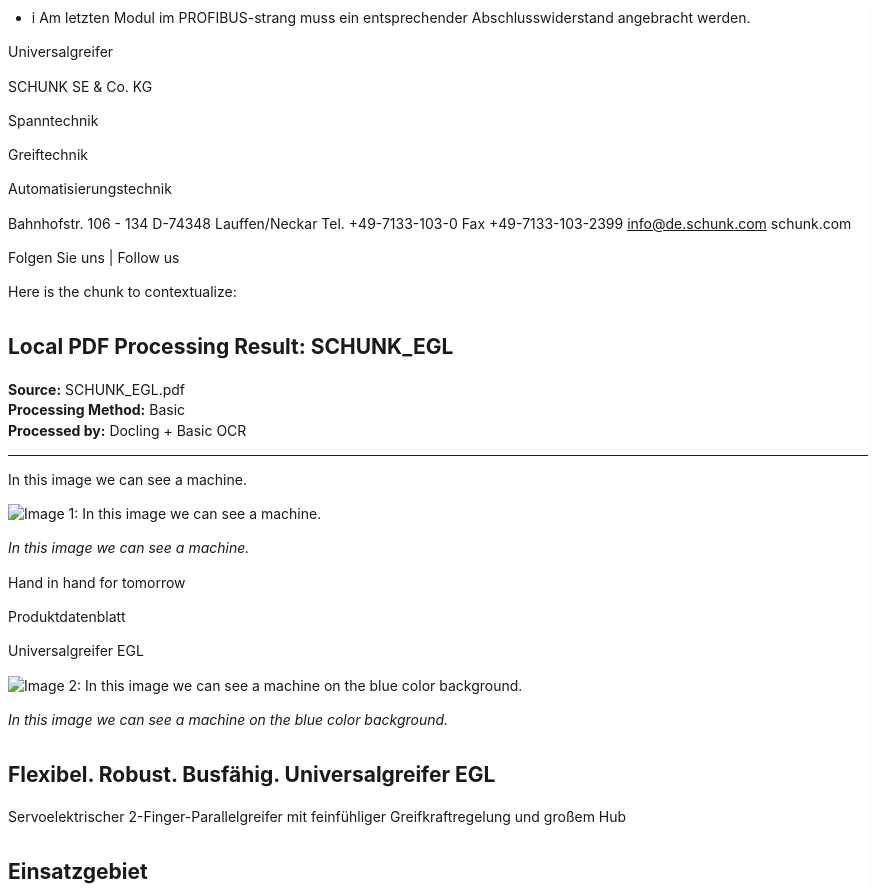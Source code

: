 - i Am letzten Modul im PROFIBUS-strang muss ein entsprechender Abschlusswiderstand angebracht werden.



Universalgreifer







SCHUNK SE &amp; Co. KG

Spanntechnik

Greiftechnik

Automatisierungstechnik

Bahnhofstr. 106 - 134 D-74348 Lauffen/Neckar Tel.  +49-7133-103-0 Fax +49-7133-103-2399 info@de.schunk.com schunk.com

Folgen Sie uns | Follow us



</document>

Here is the chunk to contextualize:
<chunk>
## Local PDF Processing Result: SCHUNK_EGL

**Source:** SCHUNK_EGL.pdf  
**Processing Method:** Basic  
**Processed by:** Docling + Basic OCR

---

In this image we can see a machine.

![Image 1: In this image we can see a machine.](image_1.png)

_In this image we can see a machine._

Hand in hand for tomorrow

Produktdatenblatt

Universalgreifer EGL

![Image 2: In this image we can see a machine on the blue color background.](image_2.png)

_In this image we can see a machine on the blue color background._



## Flexibel. Robust. Busfähig. Universalgreifer EGL

Servoelektrischer 2-Finger-Parallelgreifer mit feinfühliger Greifkraftregelung und großem Hub

## Einsatzgebiet
